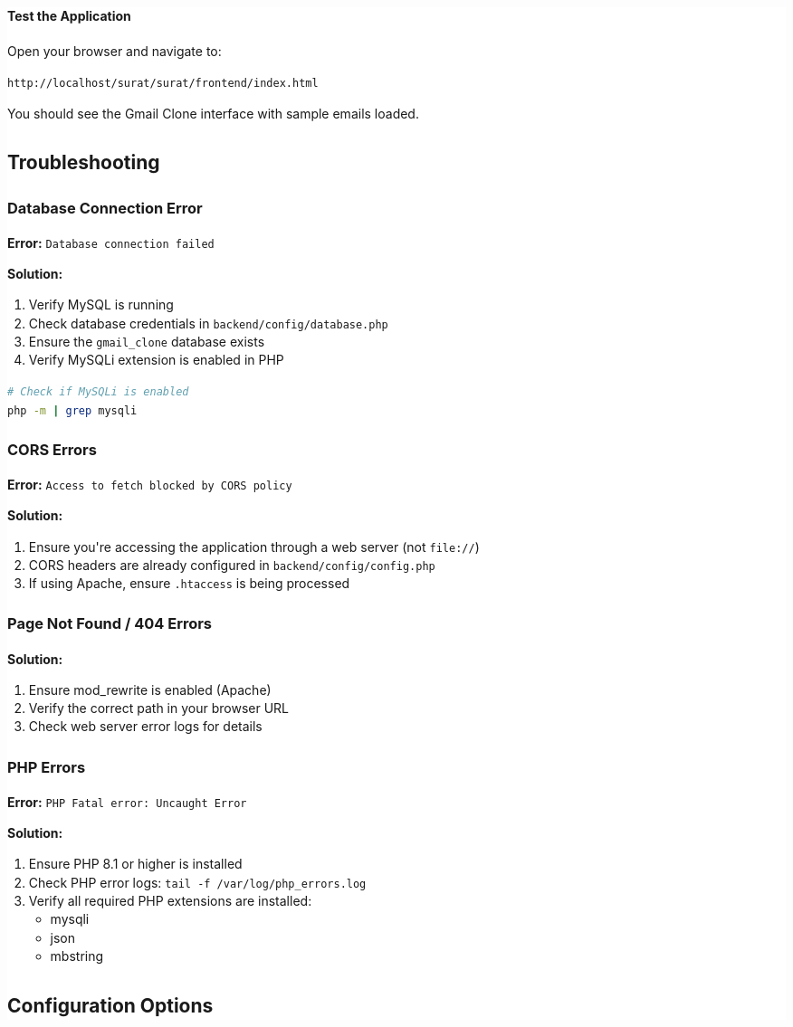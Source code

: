 #### Test the Application

Open your browser and navigate to:
```
http://localhost/surat/surat/frontend/index.html
```

You should see the Gmail Clone interface with sample emails loaded.

## Troubleshooting

### Database Connection Error

**Error:** `Database connection failed`

**Solution:**
1. Verify MySQL is running
2. Check database credentials in `backend/config/database.php`
3. Ensure the `gmail_clone` database exists
4. Verify MySQLi extension is enabled in PHP

```bash
# Check if MySQLi is enabled
php -m | grep mysqli
```

### CORS Errors

**Error:** `Access to fetch blocked by CORS policy`

**Solution:**
1. Ensure you're accessing the application through a web server (not `file://`)
2. CORS headers are already configured in `backend/config/config.php`
3. If using Apache, ensure `.htaccess` is being processed

### Page Not Found / 404 Errors

**Solution:**
1. Ensure mod_rewrite is enabled (Apache)
2. Verify the correct path in your browser URL
3. Check web server error logs for details

### PHP Errors

**Error:** `PHP Fatal error: Uncaught Error`

**Solution:**
1. Ensure PHP 8.1 or higher is installed
2. Check PHP error logs: `tail -f /var/log/php_errors.log`
3. Verify all required PHP extensions are installed:
   - mysqli
   - json
   - mbstring

## Configuration Options
